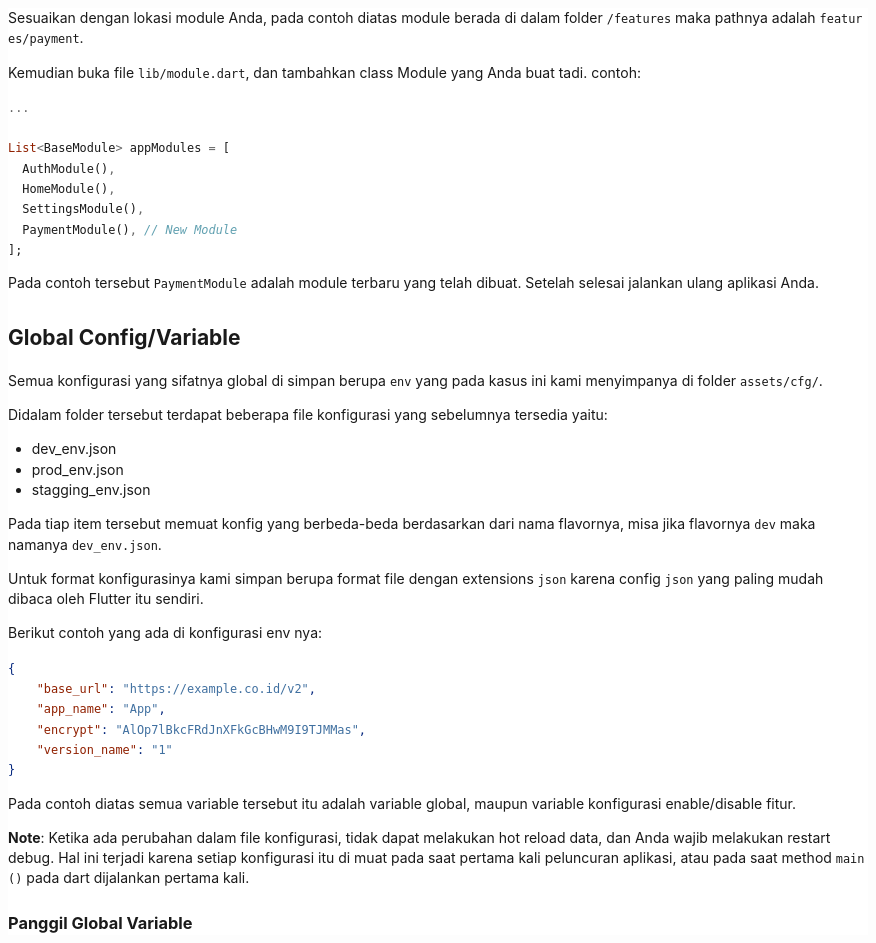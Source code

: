 
Sesuaikan dengan lokasi module Anda, pada contoh diatas module berada di dalam folder `/features` maka pathnya adalah `features/payment`.

Kemudian buka file `lib/module.dart`, dan tambahkan class Module yang Anda buat tadi. contoh: 

```dart
...

List<BaseModule> appModules = [
  AuthModule(),
  HomeModule(),
  SettingsModule(),
  PaymentModule(), // New Module
];

```

Pada contoh tersebut `PaymentModule` adalah module terbaru yang telah dibuat. Setelah selesai jalankan ulang aplikasi Anda.

## Global Config/Variable
Semua konfigurasi yang sifatnya global di simpan berupa `env` yang pada kasus ini kami menyimpanya di folder `assets/cfg/`.

Didalam folder tersebut terdapat beberapa file konfigurasi yang sebelumnya tersedia yaitu:

- dev_env.json
- prod_env.json
- stagging_env.json

Pada tiap item tersebut memuat konfig yang berbeda-beda berdasarkan dari nama flavornya, misa jika flavornya `dev` maka namanya `dev_env.json`.

Untuk format konfigurasinya kami simpan berupa format file dengan extensions `json` karena config `json` yang paling mudah dibaca oleh Flutter itu sendiri.

Berikut contoh yang ada di konfigurasi env nya:

```json
{
    "base_url": "https://example.co.id/v2",
    "app_name": "App",
    "encrypt": "AlOp7lBkcFRdJnXFkGcBHwM9I9TJMMas",
    "version_name": "1"
}
```

Pada contoh diatas semua variable tersebut itu adalah variable global, maupun variable konfigurasi enable/disable fitur.

**Note**: Ketika ada perubahan dalam file konfigurasi, tidak dapat melakukan hot reload data, dan Anda wajib melakukan restart debug. Hal ini terjadi karena setiap konfigurasi itu di muat pada saat pertama kali peluncuran aplikasi, atau pada saat method `main()` pada dart dijalankan pertama kali.

### Panggil Global Variable
